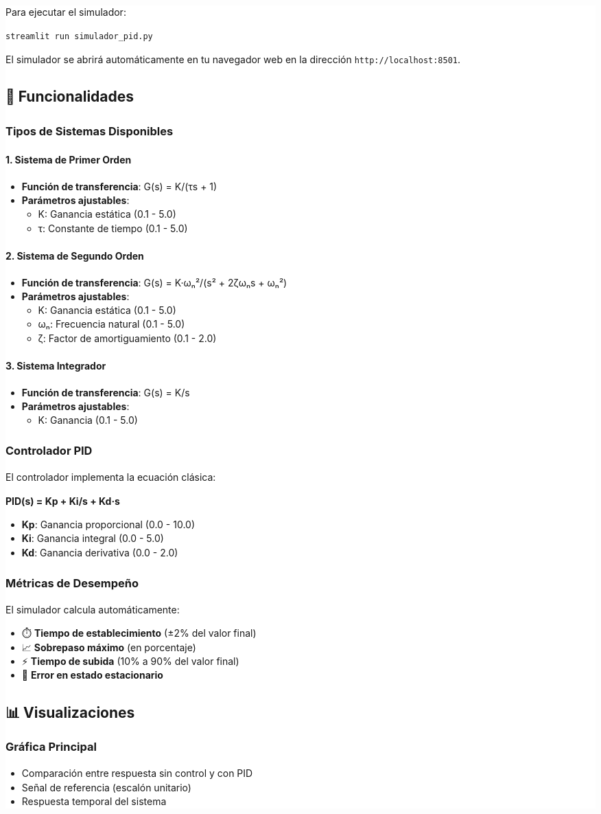 Para ejecutar el simulador:

```bash
streamlit run simulador_pid.py
```

El simulador se abrirá automáticamente en tu navegador web en la dirección `http://localhost:8501`.

## 🎯 Funcionalidades

### Tipos de Sistemas Disponibles

#### 1. **Sistema de Primer Orden**
- **Función de transferencia**: G(s) = K/(τs + 1)
- **Parámetros ajustables**:
  - K: Ganancia estática (0.1 - 5.0)
  - τ: Constante de tiempo (0.1 - 5.0)

#### 2. **Sistema de Segundo Orden**
- **Función de transferencia**: G(s) = K·ωₙ²/(s² + 2ζωₙs + ωₙ²)
- **Parámetros ajustables**:
  - K: Ganancia estática (0.1 - 5.0)
  - ωₙ: Frecuencia natural (0.1 - 5.0)
  - ζ: Factor de amortiguamiento (0.1 - 2.0)

#### 3. **Sistema Integrador**
- **Función de transferencia**: G(s) = K/s
- **Parámetros ajustables**:
  - K: Ganancia (0.1 - 5.0)

### Controlador PID

El controlador implementa la ecuación clásica:

**PID(s) = Kp + Ki/s + Kd·s**

- **Kp**: Ganancia proporcional (0.0 - 10.0)
- **Ki**: Ganancia integral (0.0 - 5.0)
- **Kd**: Ganancia derivativa (0.0 - 2.0)

### Métricas de Desempeño

El simulador calcula automáticamente:

- ⏱️ **Tiempo de establecimiento** (±2% del valor final)
- 📈 **Sobrepaso máximo** (en porcentaje)
- ⚡ **Tiempo de subida** (10% a 90% del valor final)
- 🎯 **Error en estado estacionario**

## 📊 Visualizaciones

### Gráfica Principal
- Comparación entre respuesta sin control y con PID
- Señal de referencia (escalón unitario)
- Respuesta temporal del sistema
